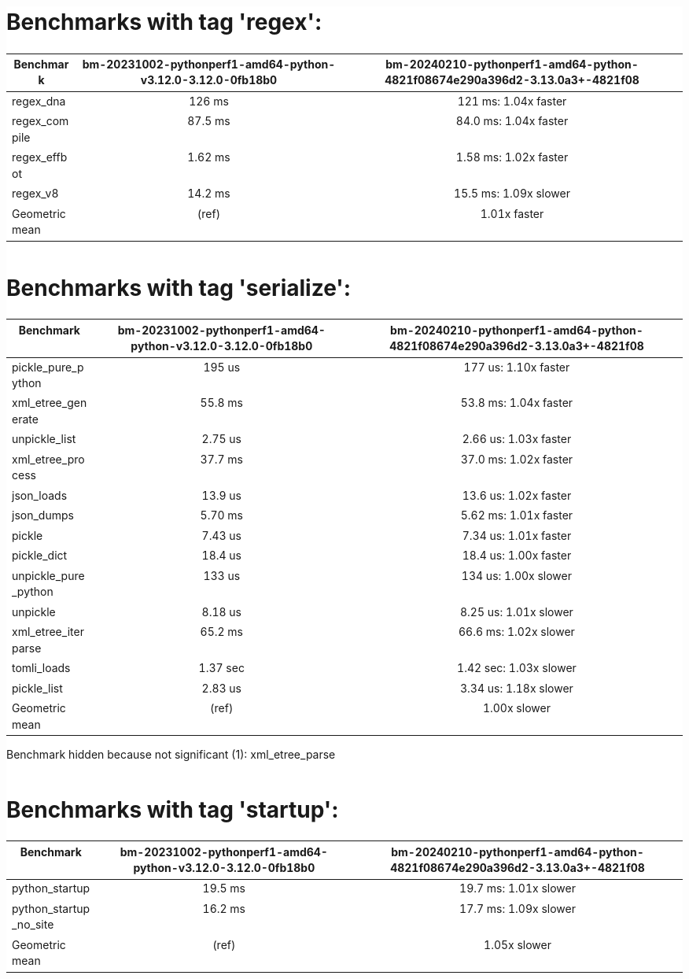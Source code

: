Benchmarks with tag 'regex':
============================

| Benchmark      | bm-20231002-pythonperf1-amd64-python-v3.12.0-3.12.0-0fb18b0 | bm-20240210-pythonperf1-amd64-python-4821f08674e290a396d2-3.13.0a3+-4821f08 |
|----------------|:-----------------------------------------------------------:|:---------------------------------------------------------------------------:|
| regex_dna      | 126 ms                                                      | 121 ms: 1.04x faster                                                        |
| regex_compile  | 87.5 ms                                                     | 84.0 ms: 1.04x faster                                                       |
| regex_effbot   | 1.62 ms                                                     | 1.58 ms: 1.02x faster                                                       |
| regex_v8       | 14.2 ms                                                     | 15.5 ms: 1.09x slower                                                       |
| Geometric mean | (ref)                                                       | 1.01x faster                                                                |

Benchmarks with tag 'serialize':
================================

| Benchmark            | bm-20231002-pythonperf1-amd64-python-v3.12.0-3.12.0-0fb18b0 | bm-20240210-pythonperf1-amd64-python-4821f08674e290a396d2-3.13.0a3+-4821f08 |
|----------------------|:-----------------------------------------------------------:|:---------------------------------------------------------------------------:|
| pickle_pure_python   | 195 us                                                      | 177 us: 1.10x faster                                                        |
| xml_etree_generate   | 55.8 ms                                                     | 53.8 ms: 1.04x faster                                                       |
| unpickle_list        | 2.75 us                                                     | 2.66 us: 1.03x faster                                                       |
| xml_etree_process    | 37.7 ms                                                     | 37.0 ms: 1.02x faster                                                       |
| json_loads           | 13.9 us                                                     | 13.6 us: 1.02x faster                                                       |
| json_dumps           | 5.70 ms                                                     | 5.62 ms: 1.01x faster                                                       |
| pickle               | 7.43 us                                                     | 7.34 us: 1.01x faster                                                       |
| pickle_dict          | 18.4 us                                                     | 18.4 us: 1.00x faster                                                       |
| unpickle_pure_python | 133 us                                                      | 134 us: 1.00x slower                                                        |
| unpickle             | 8.18 us                                                     | 8.25 us: 1.01x slower                                                       |
| xml_etree_iterparse  | 65.2 ms                                                     | 66.6 ms: 1.02x slower                                                       |
| tomli_loads          | 1.37 sec                                                    | 1.42 sec: 1.03x slower                                                      |
| pickle_list          | 2.83 us                                                     | 3.34 us: 1.18x slower                                                       |
| Geometric mean       | (ref)                                                       | 1.00x slower                                                                |

Benchmark hidden because not significant (1): xml_etree_parse

Benchmarks with tag 'startup':
==============================

| Benchmark              | bm-20231002-pythonperf1-amd64-python-v3.12.0-3.12.0-0fb18b0 | bm-20240210-pythonperf1-amd64-python-4821f08674e290a396d2-3.13.0a3+-4821f08 |
|------------------------|:-----------------------------------------------------------:|:---------------------------------------------------------------------------:|
| python_startup         | 19.5 ms                                                     | 19.7 ms: 1.01x slower                                                       |
| python_startup_no_site | 16.2 ms                                                     | 17.7 ms: 1.09x slower                                                       |
| Geometric mean         | (ref)                                                       | 1.05x slower                                                                |
